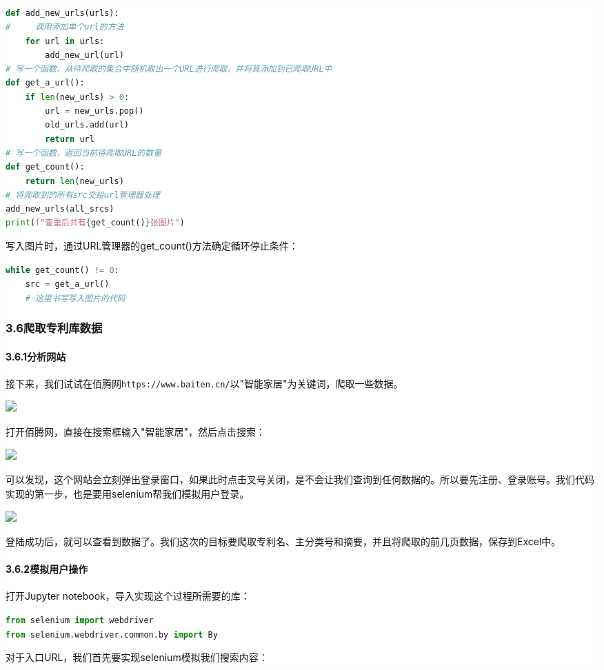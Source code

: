 ```py
def add_new_urls(urls):
#     调用添加单个url的方法
    for url in urls:
        add_new_url(url)
# 写一个函数，从待爬取的集合中随机取出一个URL进行爬取，并将其添加到已爬取URL中
def get_a_url():
    if len(new_urls) > 0:
        url = new_urls.pop()
        old_urls.add(url)
        return url
# 写一个函数，返回当前待爬取URL的数量
def get_count():
    return len(new_urls)
# 将爬取到的所有src交给url管理器处理
add_new_urls(all_srcs)
print(f"查重后共有{get_count()}张图片")
```

写入图片时，通过URL管理器的get_count()方法确定循环停止条件：

```py
while get_count() != 0:
    src = get_a_url()
    # 这里书写写入图片的代码
```



### 3.6爬取专利库数据

#### 3.6.1分析网站

接下来，我们试试在佰腾网`https://www.baiten.cn/`以"智能家居"为关键词，爬取一些数据。

![](爬虫\51.png)

打开佰腾网，直接在搜索框输入"智能家居"，然后点击搜索：

![](爬虫\52.png)

可以发现，这个网站会立刻弹出登录窗口，如果此时点击叉号关闭，是不会让我们查询到任何数据的。所以要先注册、登录账号。我们代码实现的第一步，也是要用selenium帮我们模拟用户登录。

![](爬虫\53.png)

登陆成功后，就可以查看到数据了。我们这次的目标要爬取专利名、主分类号和摘要，并且将爬取的前几页数据，保存到Excel中。

#### 3.6.2模拟用户操作

打开Jupyter notebook，导入实现这个过程所需要的库：

```py
from selenium import webdriver
from selenium.webdriver.common.by import By
```

对于入口URL，我们首先要实现selenium模拟我们搜索内容：
